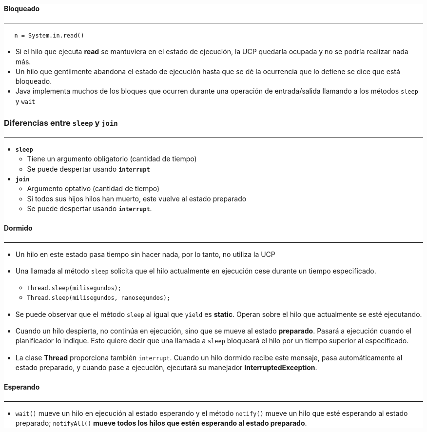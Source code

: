 #### Bloqueado

---

` 	n = System.in.read()`

- Si el hilo que ejecuta **read** se mantuviera en el estado de ejecución, la UCP quedaría ocupada y no se podría realizar nada más.
- Un hilo que gentilmente abandona el estado de ejecución hasta que se dé la ocurrencia que lo detiene se dice que está bloqueado.
- Java implementa muchos de los bloques que ocurren durante una operación de entrada/salida llamando a los métodos `sleep` y `wait`



### Diferencias entre `sleep` y `join` 

---

- **`sleep`** 
  - Tiene un argumento obligatorio (cantidad de tiempo)
  - Se puede despertar usando **`interrupt`**
- **`join`** 
  - Argumento optativo (cantidad de tiempo)
  - Si todos sus hijos hilos han muerto, este vuelve al estado preparado
  - Se puede despertar usando **`interrupt`**.

#### Dormido

---

- Un hilo en este estado pasa tiempo sin hacer nada, por lo tanto, no utiliza la UCP

- Una llamada al método `sleep` solicita que el hilo actualmente en ejecución cese durante un tiempo especificado.
  - `Thread.sleep(milisegundos);`
  - `Thread.sleep(milisegundos, nanosegundos);`
- Se puede observar que el método `sleep` al igual que `yield` es **static**. Operan sobre el hilo que actualmente se esté ejecutando.
- Cuando un hilo despierta, no continúa en ejecución, sino que se mueve al estado **preparado**. Pasará a ejecución cuando el planificador lo indique. Esto quiere decir que una llamada a `sleep` bloqueará el hilo por un tiempo superior al especificado.
- La clase **Thread** proporciona también `interrupt`. Cuando un hilo dormido recibe este mensaje, pasa automáticamente al estado preparado, y cuando pase a ejecución, ejecutará su manejador **InterruptedException**. 



#### Esperando

---

- `wait()` mueve un hilo en ejecución al estado esperando y el método `notify()` mueve un hilo que esté esperando al estado preparado; `notifyAll()` **mueve todos los hilos que estén esperando al estado preparado**.
